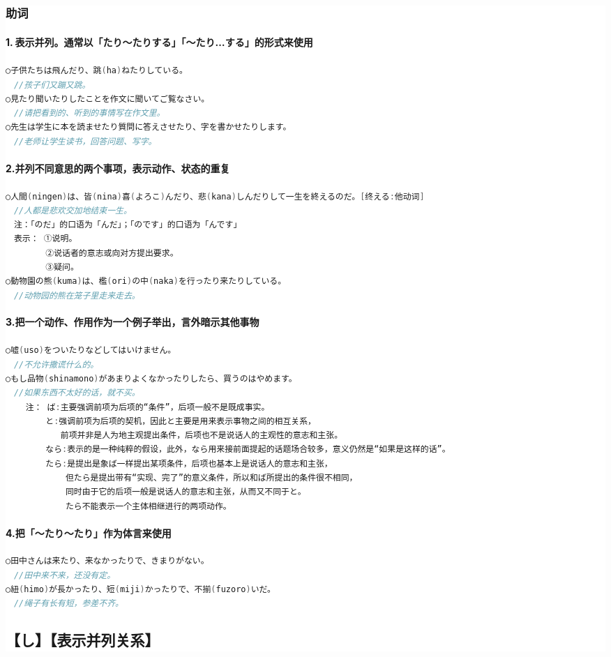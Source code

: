 ### 助词

#### 1. 表示**并列**。通常以「たり～たりする」「～たり…する」的形式来使用

```java
○子供たちは飛んだり、跳(ha)ねたりしている。
　//孩子们又蹦又跳。
○見たり聞いたりしたことを作文に聞いてご覧なさい。
　//请把看到的、听到的事情写在作文里。
○先生は学生に本を読ませたり質問に答えさせたり、字を書かせたりします。
　//老师让学生读书，回答问题、写字。
```

#### 2.**并列不同意思**的两个事项，表示**动作、状态的重复**

```java
○人間(ningen)は、皆(nina)喜(よろこ)んだり、悲(kana)しんだりして一生を終えるのだ。[终える:他动词]
　//人都是悲欢交加地结束一生。
　注：「のだ」的口语为「んだ」；「のです」的口语为「んです」
　表示： ①说明。
		②说话者的意志或向对方提出要求。
		③疑问。
○動物園の熊(kuma)は、檻(ori)の中(naka)を行ったり来たりしている。
　//动物园的熊在笼子里走来走去。
```

#### 3.把一个**动作、作用作为一个例子举出**，言外**暗示其他**事物

```java
○嘘(uso)をついたりなどしてはいけません。
　//不允许撒谎什么的。
○もし品物(shinamono)があまりよくなかったりしたら、買うのはやめます。
　//如果东西不太好的话，就不买。
	注： ば:主要强调前项为后项的“条件”，后项一般不是既成事实。
		と:强调前项为后项的契机，因此と主要是用来表示事物之间的相互关系，
		   前项并非是人为地主观提出条件，后项也不是说话人的主观性的意志和主张。
		なら:表示的是一种纯粹的假设，此外，なら用来接前面提起的话题场合较多，意义仍然是“如果是这样的话”。
		たら:是提出是象ば一样提出某项条件，后项也基本上是说话人的意志和主张，
			但たら是提出带有“实现、完了”的意义条件，所以和ば所提出的条件很不相同，
			同时由于它的后项一般是说话人的意志和主张，从而又不同于と。
			たら不能表示一个主体相继进行的两项动作。
```

#### 4.把「～たり～たり」**作为体言来使用**

```java
○田中さんは来たり、来なかったりで、きまりがない。
　//田中来不来，还没有定。
○紐(himo)が長かったり、短(miji)かったりで、不揃(fuzoro)いだ。
　//绳子有长有短，参差不齐。
```



## 【し】【**表示并列关系**】
